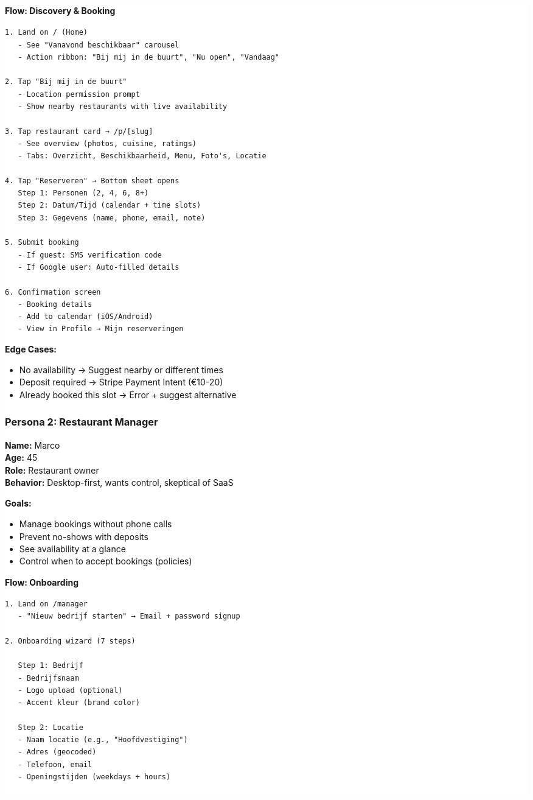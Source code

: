 **Flow: Discovery & Booking**

```
1. Land on / (Home)
   - See "Vanavond beschikbaar" carousel
   - Action ribbon: "Bij mij in de buurt", "Nu open", "Vandaag"
   
2. Tap "Bij mij in de buurt"
   - Location permission prompt
   - Show nearby restaurants with live availability
   
3. Tap restaurant card → /p/[slug]
   - See overview (photos, cuisine, ratings)
   - Tabs: Overzicht, Beschikbaarheid, Menu, Foto's, Locatie
   
4. Tap "Reserveren" → Bottom sheet opens
   Step 1: Personen (2, 4, 6, 8+)
   Step 2: Datum/Tijd (calendar + time slots)
   Step 3: Gegevens (name, phone, email, note)
   
5. Submit booking
   - If guest: SMS verification code
   - If Google user: Auto-filled details
   
6. Confirmation screen
   - Booking details
   - Add to calendar (iOS/Android)
   - View in Profile → Mijn reserveringen
```

**Edge Cases:**
- No availability → Suggest nearby or different times
- Deposit required → Stripe Payment Intent (€10-20)
- Already booked this slot → Error + suggest alternative

### Persona 2: Restaurant Manager

**Name:** Marco  
**Age:** 45  
**Role:** Restaurant owner  
**Behavior:** Desktop-first, wants control, skeptical of SaaS

**Goals:**
- Manage bookings without phone calls
- Prevent no-shows with deposits
- See availability at a glance
- Control when to accept bookings (policies)

**Flow: Onboarding**

```
1. Land on /manager
   - "Nieuw bedrijf starten" → Email + password signup
   
2. Onboarding wizard (7 steps)
   
   Step 1: Bedrijf
   - Bedrijfsnaam
   - Logo upload (optional)
   - Accent kleur (brand color)
   
   Step 2: Locatie
   - Naam locatie (e.g., "Hoofdvestiging")
   - Adres (geocoded)
   - Telefoon, email
   - Openingstijden (weekdays + hours)
   
```